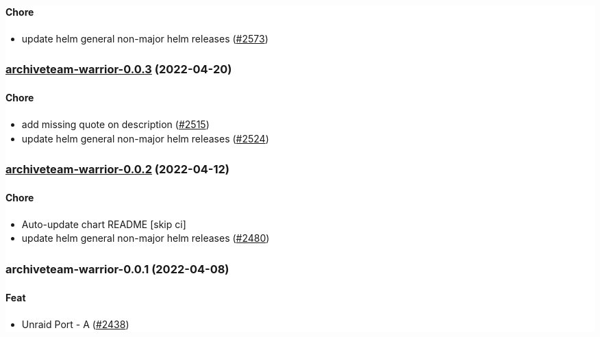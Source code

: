 #### Chore

- update helm general non-major helm releases ([#2573](https://github.com/truecharts/apps/issues/2573))

<a name="archiveteam-warrior-0.0.3"></a>

### [archiveteam-warrior-0.0.3](https://github.com/truecharts/apps/compare/archiveteam-warrior-0.0.2...archiveteam-warrior-0.0.3) (2022-04-20)

#### Chore

- add missing quote on description ([#2515](https://github.com/truecharts/apps/issues/2515))
- update helm general non-major helm releases ([#2524](https://github.com/truecharts/apps/issues/2524))

<a name="archiveteam-warrior-0.0.2"></a>

### [archiveteam-warrior-0.0.2](https://github.com/truecharts/apps/compare/archiveteam-warrior-0.0.1...archiveteam-warrior-0.0.2) (2022-04-12)

#### Chore

- Auto-update chart README [skip ci]
- update helm general non-major helm releases ([#2480](https://github.com/truecharts/apps/issues/2480))

<a name="archiveteam-warrior-0.0.1"></a>

### archiveteam-warrior-0.0.1 (2022-04-08)

#### Feat

- Unraid Port - A ([#2438](https://github.com/truecharts/apps/issues/2438))
